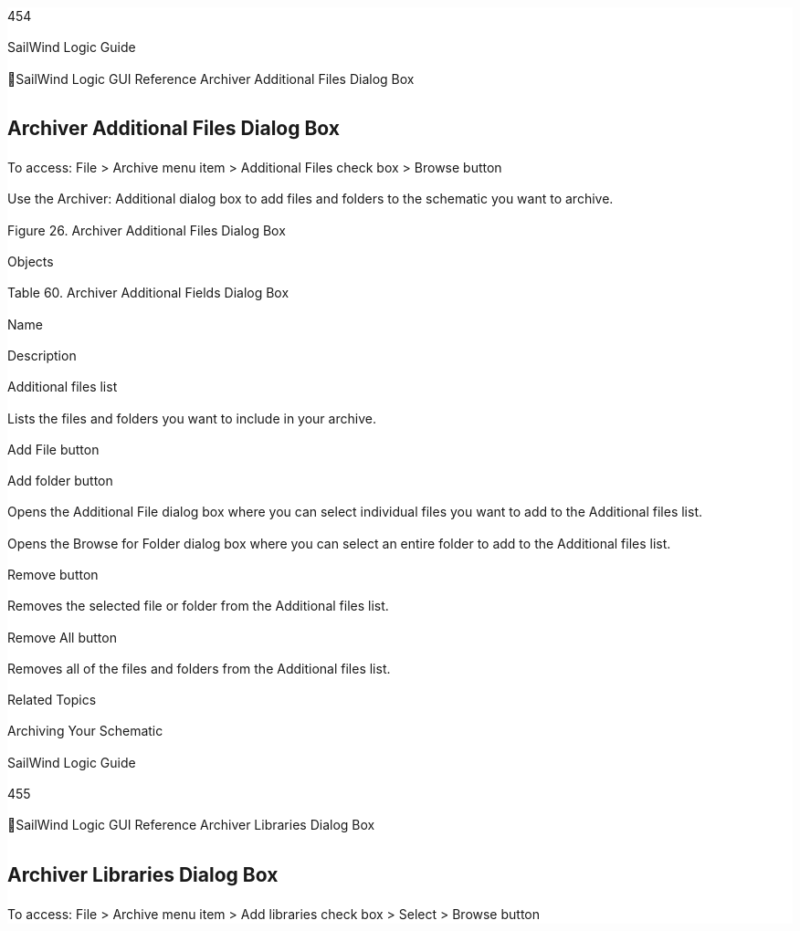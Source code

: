 454

SailWind Logic Guide

SailWind Logic GUI Reference
Archiver Additional Files Dialog Box

## Archiver Additional Files Dialog Box

To access: File  > Archive  menu item > Additional Files check box > Browse  button

Use the Archiver: Additional dialog box to add files and folders to the schematic you want to archive.

Figure 26. Archiver Additional Files Dialog Box

Objects

Table  60. Archiver Additional Fields Dialog Box

Name

Description

Additional files list

Lists the files and folders you want to include in your archive.

Add File  button

Add folder  button

Opens the Additional File dialog box where you can select individual
files you want to add to the Additional files list.

Opens the Browse for Folder dialog box where you can select an entire
folder to add to the Additional files list.

Remove  button

Removes the selected file or folder from the Additional files list.

Remove All  button

Removes all of the files and folders from the Additional files list.

Related Topics

Archiving Your Schematic

SailWind Logic Guide

455

SailWind Logic GUI Reference
Archiver Libraries Dialog Box

## Archiver Libraries Dialog Box

To access: File  > Archive  menu item > Add libraries check box > Select > Browse  button
